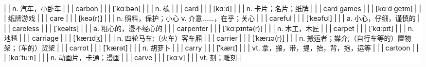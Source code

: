 |  | n. 汽车，小卧车 |
|  | carbon |
\|  \| \[ˈkɑːbən] \|
|  | n. 碳 |
|  | card |
\|  \| \[kɑːd] \|
|  | n. 卡片；名片；纸牌 |
|  | card games |
\|  \| \[kɑːd ɡeɪm] \|
|  | 纸牌游戏 |
|  | care |
\|  \| \[keə(r)] \|
|  | n. 照料，保护；小心 v. 介意……，在乎；关心 |
|  | careful |
\|  \| \[ˈkeəfʊl] \|
|  | a. 小心，仔细，谨慎的 |
|  | careless |
\|  \| \[ˈkeəlɪs] \|
|  | a. 粗心的，漫不经心的 |
|  | carpenter |
\|  \| \[ˈkɑːpɪntə(r)] \|
|  | n. 木工，木匠 |
|  | carpet |
\|  \| \[ˈkɑːpɪt] \|
|  | n. 地毯 |
|  | carriage |
\|  \| \[ˈkærɪdʒ] \|
|  | n. 四轮马车;（火车）客车厢 |
|  | carrier |
\|  \| \[ˈkærɪə(r)] \|
|  | n. 搬运者；媒介;（自行车等的）置物架；（车的）货架 |
|  | carrot |
\|  \| \[ˈkærət] \|
|  | n. 胡萝卜 |
|  | carry |
\|  \| \[ˈkærɪ] \|
|  | vt. 拿，搬，带，提，抬，背，抱，运等 |
|  | cartoon |
\|  \| \[kɑːˈtuːn] \|
|  | n. 动画片，卡通；漫画 |
|  | carve |
\|  \| \[kɑːv] \|
|  | vt. 刻；雕刻 |